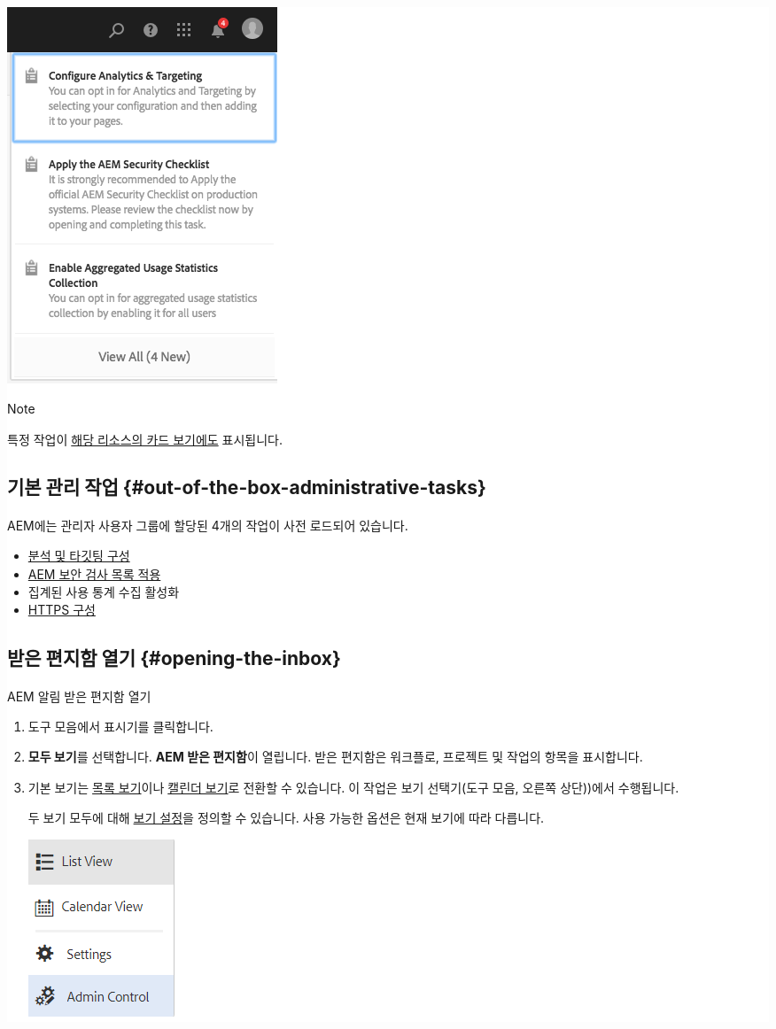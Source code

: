![wf-80](assets/wf-80.png)

>[!NOTE]
>
>특정 작업이 [해당 리소스의 카드 보기에도](/help/sites-authoring/basic-handling.md#card-view) 표시됩니다.

## 기본 관리 작업  {#out-of-the-box-administrative-tasks}

AEM에는 관리자 사용자 그룹에 할당된 4개의 작업이 사전 로드되어 있습니다.

* [분석 및 타깃팅 구성](/help/sites-administering/opt-in.md)
* [AEM 보안 검사 목록 적용](/help/sites-administering/security-checklist.md)
* 집계된 사용 통계 수집 활성화
* [HTTPS 구성](/help/sites-administering/ssl-by-default.md)

## 받은 편지함 열기 {#opening-the-inbox}

AEM 알림 받은 편지함 열기

1. 도구 모음에서 표시기를 클릭합니다.

1. **모두 보기**&#x200B;를 선택합니다. **AEM 받은 편지함**&#x200B;이 열립니다. 받은 편지함은 워크플로, 프로젝트 및 작업의 항목을 표시합니다.
1. 기본 보기는 [목록 보기](#inbox-list-view)이나 [캘린더 보기](#inbox-calendar-view)로 전환할 수 있습니다. 이 작업은 보기 선택기(도구 모음, 오른쪽 상단))에서 수행됩니다.

   두 보기 모두에 대해 [보기 설정](#inbox-view-settings)을 정의할 수 있습니다. 사용 가능한 옵션은 현재 보기에 따라 다릅니다.

   ![wf-79](assets/inbox-list-view.png)
